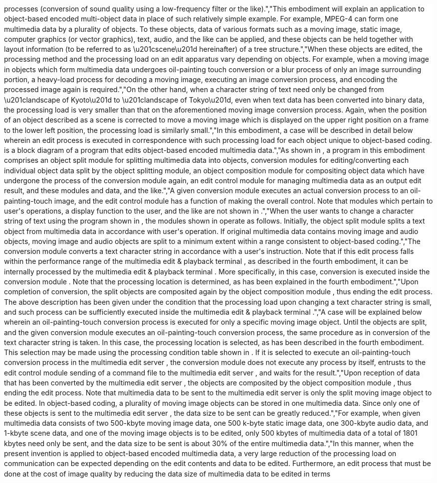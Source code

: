 processes (conversion of sound quality using a low-frequency filter or the like).","This embodiment will explain an application to object-based encoded multi-object data in place of such relatively simple example. For example, MPEG-4 can form one multimedia data by a plurality of objects. To these objects, data of various formats such as a moving image, static image, computer graphics (or vector graphics), text, audio, and the like can be applied, and these objects can be held together with layout information (to be referred to as \u201cscene\u201d hereinafter) of a tree structure.","When these objects are edited, the processing method and the processing load on an edit apparatus vary depending on objects. For example, when a moving image in objects which form multimedia data undergoes oil-painting touch conversion or a blur process of only an image surrounding portion, a heavy-load process for decoding a moving image, executing an image conversion process, and encoding the processed image again is required.","On the other hand, when a character string of text need only be changed from \u201clandscape of Kyoto\u201d to \u201clandscape of Tokyo\u201d, even when text data has been converted into binary data, the processing load is very smaller than that on the aforementioned moving image conversion process. Again, when the position of an object described as a scene is corrected to move a moving image which is displayed on the upper right position on a frame to the lower left position, the processing load is similarly small.","In this embodiment, a case will be described in detail below wherein an edit process is executed in correspondence with such processing load for each object unique to object-based coding.  is a block diagram of a program that edits object-based encoded multimedia data.","As shown in , a program in this embodiment comprises an object split module  for splitting multimedia data  into objects, conversion modules  for editing\/converting each individual object data  split by the object splitting module, an object composition module  for compositing object data  which have undergone the process of the conversion module again, an edit control module  for managing multimedia data  as an output edit result, and these modules and data, and the like.","A given conversion module  executes an actual conversion process to an oil-painting-touch image, and the edit control module  has a function of making the overall control. Note that modules which pertain to user's operations, a display function to the user, and the like are not shown in .","When the user wants to change a character string of text using the program shown in , the modules shown in  operate as follows. Initially, the object split module  splits a text object from multimedia data  in accordance with user's operation. If original multimedia data contains moving image and audio objects, moving image and audio objects are split to a minimum extent within a range consistent to object-based coding.","The conversion module  converts a text character string in accordance with a user's instruction. Note that if this edit process falls within the performance range of the multimedia edit & playback terminal , as described in the fourth embodiment, it can be internally processed by the multimedia edit & playback terminal . More specifically, in this case, conversion is executed inside the conversion module . Note that the processing location is determined, as has been explained in the fourth embodiment.","Upon completion of conversion, the split objects are composited again by the object composition module , thus ending the edit process. The above description has been given under the condition that the processing load upon changing a text character string is small, and such process can be sufficiently executed inside the multimedia edit & playback terminal .","A case will be explained below wherein an oil-painting-touch conversion process is executed for only a specific moving image object. Until the objects are split, and the given conversion module  executes an oil-painting-touch conversion process, the same procedure as in conversion of the text character string is taken. In this case, the processing location is selected, as has been described in the fourth embodiment. This selection may be made using the processing condition table shown in . If it is selected to execute an oil-painting-touch conversion process in the multimedia edit server , the conversion module  does not execute any process by itself, entrusts to the edit control module  sending of a command file to the multimedia edit server , and waits for the result.","Upon reception of data that has been converted by the multimedia edit server , the objects are composited by the object composition module , thus ending the edit process. Note that multimedia data to be sent to the multimedia edit server  is only the split moving image object to be edited. In object-based coding, a plurality of moving image objects can be stored in one multimedia data. Since only one of these objects is sent to the multimedia edit server , the data size to be sent can be greatly reduced.","For example, when given multimedia data consists of two 500-kbyte moving image data, one 500 k-byte static image data, one 300-kbyte audio data, and 1-kbyte scene data, and one of the moving image objects is to be edited, only 500 kbytes of multimedia data of a total of 1801 kbytes need only be sent, and the data size to be sent is about 30% of the entire multimedia data.","In this manner, when the present invention is applied to object-based encoded multimedia data, a very large reduction of the processing load on communication can be expected depending on the edit contents and data to be edited. Furthermore, an edit process that must be done at the cost of image quality by reducing the data size of multimedia data to be edited in terms